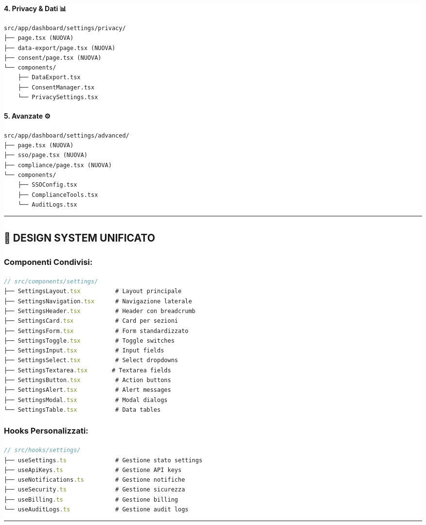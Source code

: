 #### **4. Privacy & Dati** 📊
```
src/app/dashboard/settings/privacy/
├── page.tsx (NUOVA)
├── data-export/page.tsx (NUOVA)
├── consent/page.tsx (NUOVA)
└── components/
    ├── DataExport.tsx
    ├── ConsentManager.tsx
    └── PrivacySettings.tsx
```

#### **5. Avanzate** ⚙️
```
src/app/dashboard/settings/advanced/
├── page.tsx (NUOVA)
├── sso/page.tsx (NUOVA)
├── compliance/page.tsx (NUOVA)
└── components/
    ├── SSOConfig.tsx
    ├── ComplianceTools.tsx
    └── AuditLogs.tsx
```

---

## 🎨 DESIGN SYSTEM UNIFICATO

### **Componenti Condivisi:**
```typescript
// src/components/settings/
├── SettingsLayout.tsx          # Layout principale
├── SettingsNavigation.tsx      # Navigazione laterale
├── SettingsHeader.tsx          # Header con breadcrumb
├── SettingsCard.tsx            # Card per sezioni
├── SettingsForm.tsx            # Form standardizzato
├── SettingsToggle.tsx          # Toggle switches
├── SettingsInput.tsx           # Input fields
├── SettingsSelect.tsx          # Select dropdowns
├── SettingsTextarea.tsx       # Textarea fields
├── SettingsButton.tsx          # Action buttons
├── SettingsAlert.tsx           # Alert messages
├── SettingsModal.tsx           # Modal dialogs
└── SettingsTable.tsx           # Data tables
```

### **Hooks Personalizzati:**
```typescript
// src/hooks/settings/
├── useSettings.ts              # Gestione stato settings
├── useApiKeys.ts               # Gestione API keys
├── useNotifications.ts         # Gestione notifiche
├── useSecurity.ts              # Gestione sicurezza
├── useBilling.ts               # Gestione billing
└── useAuditLogs.ts             # Gestione audit logs
```

---